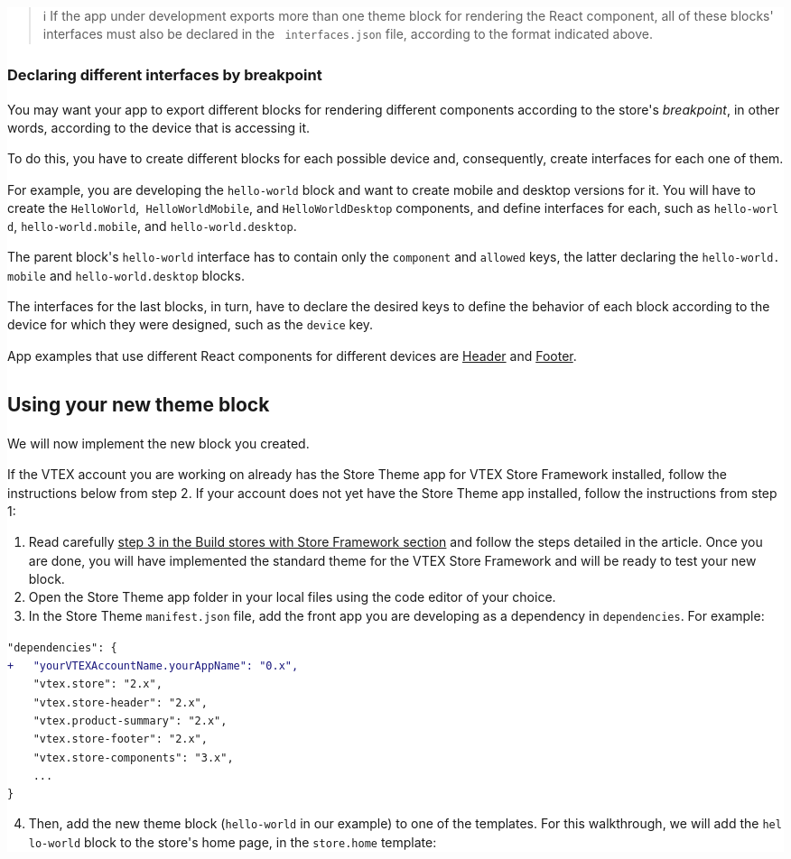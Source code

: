 >ℹ️ If the app under development exports more than one theme block for rendering the React component, all of these blocks' interfaces must also be declared in the <code> interfaces.json</code> file, according to the format indicated above.

### Declaring different interfaces by breakpoint 

You may want your app to export different blocks for rendering different components according to the store's *breakpoint*, in other words, according to the device that is accessing it.

To do this, you have to create different blocks for each possible device and, consequently, create interfaces for each one of them. 

For example, you are developing the `hello-world` block and want to create mobile and desktop versions for it. You will have to create the `HelloWorld`,` HelloWorldMobile`, and `HelloWorldDesktop` components, and define interfaces for each, such as `hello-world`, `hello-world.mobile`, and `hello-world.desktop`. 

The parent block's `hello-world` interface has to contain only the `component` and `allowed` keys, the latter declaring the `hello-world.mobile` and `hello-world.desktop` blocks. 

The interfaces for the last blocks, in turn, have to declare the desired keys to define the behavior of each block according to the device for which they were designed, such as the `device` key. 

App examples that use different React components for different devices are [Header](https://github.com/vtex-apps/store-header) and [Footer](https://github.com/vtex-apps/store-footer).

## Using your new theme block

We will now implement the new block you created.  

If the VTEX account you are working on already has the Store Theme app for VTEX Store Framework installed, follow the instructions below from step 2. If your account does not yet have the Store Theme app installed, follow the instructions from step 1:

1. Read carefully [step 3 in the Build stores with Store Framework section](https://developers.vtex.com/vtex-developer-docs/docs/getting-started-3) and follow the steps detailed in the article. Once you are done, you will have implemented the standard theme for the VTEX Store Framework and will be ready to test your new block.
2. Open the Store Theme app folder in your local files using the code editor of your choice.
3. In the Store Theme `manifest.json` file, add the front app you are developing as a dependency in `dependencies`. For example:

```diff
"dependencies": {
+   "yourVTEXAccountName.yourAppName": "0.x",
    "vtex.store": "2.x",
    "vtex.store-header": "2.x",
    "vtex.product-summary": "2.x",
    "vtex.store-footer": "2.x",
    "vtex.store-components": "3.x",
    ...
}
```

4. Then, add the new theme block (`hello-world` in our example) to one of the templates. For this walkthrough, we will add the `hello-world` block to the store's home page, in the `store.home` template:
